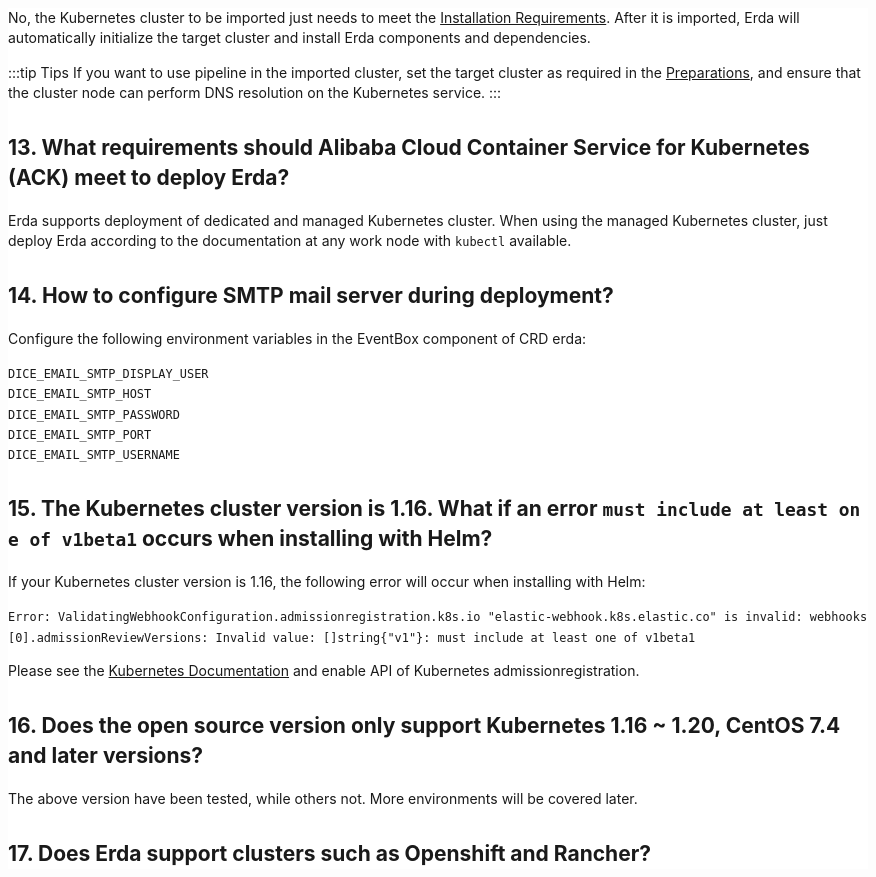No, the Kubernetes cluster to be imported just needs to meet the [Installation Requirements](../install/helm-install/premise.md#Installation-Requirements). After it is imported, Erda will automatically initialize the target cluster and install Erda components and dependencies.

:::tip Tips
If you want to use pipeline in the imported cluster, set the target cluster as required in the [Preparations](../install/helm-install/premise.md#Preparations), and ensure that the cluster node can perform DNS resolution on the Kubernetes service.
:::

## 13. What requirements should Alibaba Cloud Container Service for Kubernetes (ACK) meet to deploy Erda?

Erda supports deployment of dedicated and managed Kubernetes cluster. When using the managed Kubernetes cluster, just deploy Erda according to the documentation at any work node with `kubectl` available.

## 14. How to configure SMTP mail server during deployment?

Configure the following environment variables in the EventBox component of CRD erda:

```shell
DICE_EMAIL_SMTP_DISPLAY_USER
DICE_EMAIL_SMTP_HOST
DICE_EMAIL_SMTP_PASSWORD
DICE_EMAIL_SMTP_PORT
DICE_EMAIL_SMTP_USERNAME
```

## 15. The Kubernetes cluster version is 1.16. What if an error `must include at least one of v1beta1` occurs when installing with Helm?

If your Kubernetes cluster version is 1.16, the following error will occur when installing with Helm:

```shell
Error: ValidatingWebhookConfiguration.admissionregistration.k8s.io "elastic-webhook.k8s.elastic.co" is invalid: webhooks[0].admissionReviewVersions: Invalid value: []string{"v1"}: must include at least one of v1beta1
```

Please see the [Kubernetes Documentation](https://kubernetes.io/docs/reference/access-authn-authz/extensible-admission-controllers/) and enable API of Kubernetes admissionregistration.

## 16. Does the open source version only support Kubernetes 1.16 ~ 1.20, CentOS 7.4 and later versions?

The above version have been tested, while others not. More environments will be covered later.

## 17. Does Erda support clusters such as Openshift and Rancher?
